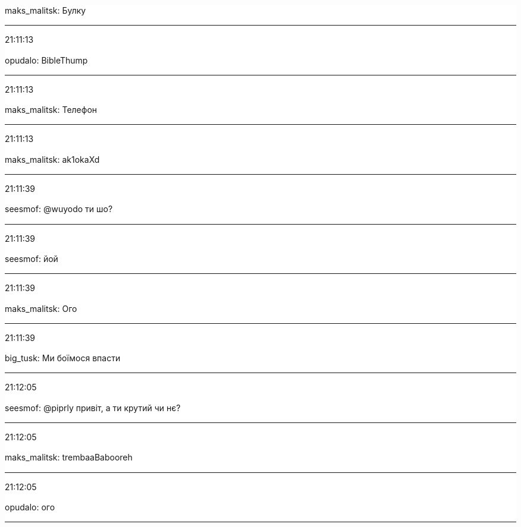 maks_malitsk: Булку

---

21:11:13

opudalo: BibleThump

---

21:11:13

maks_malitsk: Телефон

---

21:11:13

maks_malitsk: ak1okaXd

---

21:11:39

seesmof: @wuyodo ти шо?

---

21:11:39

seesmof: йой

---

21:11:39

maks_malitsk: Ого

---

21:11:39

big_tusk: Ми боїмося впасти

---

21:12:05

seesmof: @piprly привіт, а ти крутий чи нє?

---

21:12:05

maks_malitsk: trembaaBabooreh

---

21:12:05

opudalo: ого

---
